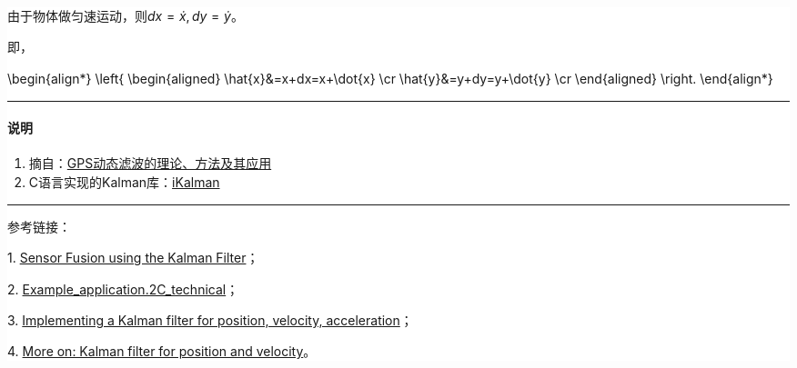 由于物体做匀速运动，则$dx=\dot{x},dy=\dot{y}$。

即，

\begin{align*}
\left\{
\begin{aligned}
\hat{x}&=x+dx=x+\dot{x} \cr
\hat{y}&=y+dy=y+\dot{y} \cr
\end{aligned}
\right.
\end{align*}


---


#### 说明 ####
1. 摘自：[GPS动态滤波的理论、方法及其应用][1]
2. C语言实现的Kalman库：[iKalman][2]


---
参考链接：

1\. [Sensor Fusion using the Kalman Filter][3]；

2\. [Example_application.2C_technical][4]；

3\. [Implementing a Kalman filter for position, velocity, acceleration][5]；

4\. [More on: Kalman filter for position and velocity][6]。


[1]: http://books.google.com.hk/books?id=Jy6YAAAACAAJ
[2]: https://github.com/lacker/ikalman
[3]: http://campar.in.tum.de/Chair/KalmanFilter
[4]: http://en.wikipedia.org/wiki/Kalman_filter#Example_application.2C_technical
[5]: http://dsp.stackexchange.com/questions/8840/implementing-a-kalman-filter-for-position-velocity-acceleration
[6]: http://dsp.stackexchange.com/questions/8860/more-on-kalman-filter-for-position-and-velocity
